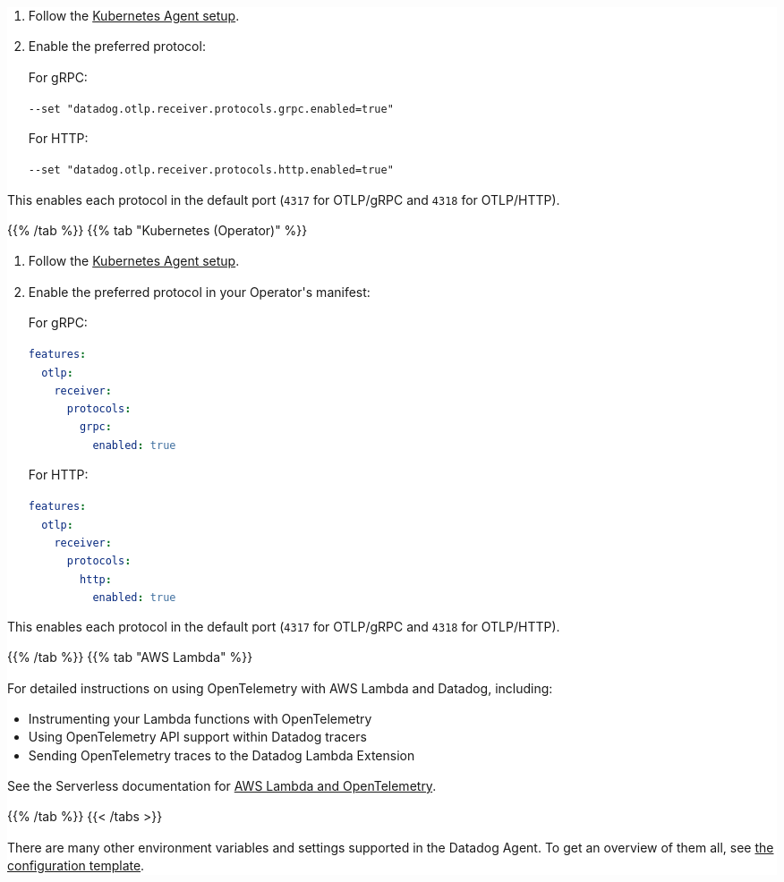 1. Follow the [Kubernetes Agent setup][1].

2. Enable the preferred protocol:

   For gRPC:
   ```
   --set "datadog.otlp.receiver.protocols.grpc.enabled=true"
   ```
   For HTTP:
   ```
   --set "datadog.otlp.receiver.protocols.http.enabled=true"
   ```

This enables each protocol in the default port (`4317` for OTLP/gRPC and `4318` for OTLP/HTTP).

[1]: /agent/kubernetes/?tab=helm
{{% /tab %}}
{{% tab "Kubernetes (Operator)" %}}

1. Follow the [Kubernetes Agent setup][1].

2. Enable the preferred protocol in your Operator's manifest:

   For gRPC:
   ```yaml
   features:
     otlp:
       receiver:
         protocols:
           grpc:
             enabled: true
   ```
   For HTTP:
   ```yaml
   features:
     otlp:
       receiver:
         protocols:
           http:
             enabled: true
   ```

This enables each protocol in the default port (`4317` for OTLP/gRPC and `4318` for OTLP/HTTP).

[1]: /agent/kubernetes/?tab=helm
{{% /tab %}}
{{% tab "AWS Lambda" %}}

For detailed instructions on using OpenTelemetry with AWS Lambda and Datadog, including:

- Instrumenting your Lambda functions with OpenTelemetry
- Using OpenTelemetry API support within Datadog tracers
- Sending OpenTelemetry traces to the Datadog Lambda Extension

See the Serverless documentation for [AWS Lambda and OpenTelemetry][100].

[100]: /serverless/aws_lambda/opentelemetry/
{{% /tab %}}
{{< /tabs >}}

There are many other environment variables and settings supported in the Datadog Agent. To get an overview of them all, see [the configuration template][6].


[1]: https://gist.github.com/gbbr/4a54dd02d34ad05e694952e0a02e1c67
[2]: /agent/logs/
[1]: /agent/docker/
[1]: /agent/kubernetes/?tab=daemonset
[2]: /containers/guide/kubernetes_daemonset/#log-collection
[1]: /agent/docker/apm/#docker-network
[1]: https://opentelemetry.io/docs/instrumentation/
[2]: /metrics/open_telemetry/otlp_metric_types/
[3]: https://opentelemetry.io/docs/concepts/instrumenting/
[4]: https://github.com/DataDog/datadog-agent/blob/main/CHANGELOG.rst
[5]: https://github.com/open-telemetry/opentelemetry-collector/blob/main/receiver/otlpreceiver/config.md
[6]: https://github.com/DataDog/datadog-agent/blob/main/pkg/config/config_template.yaml
[10]: /opentelemetry/runtime_metrics/